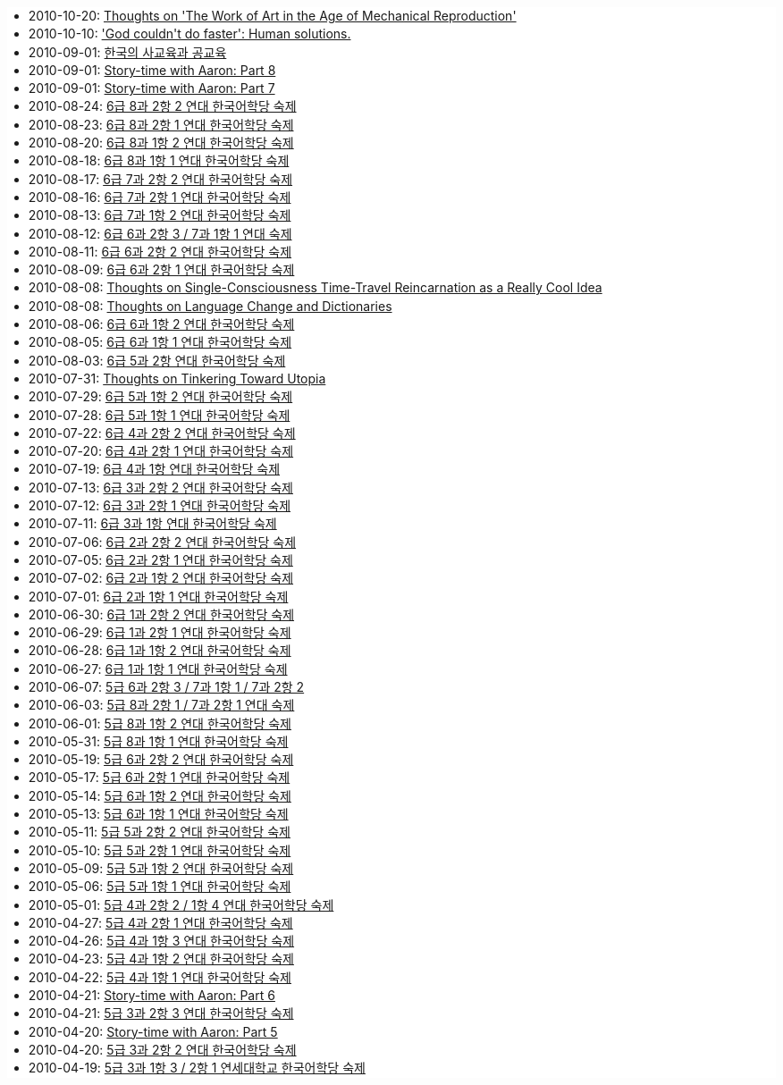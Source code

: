  * 2010-10-20: [Thoughts on 'The Work of Art in the Age of Mechanical Reproduction'](/2010/10/20/thoughts-on-work-of-art-in-age-of/)
 * 2010-10-10: ['God couldn't do faster': Human solutions.](/2010/10/10/god-couldnt-do-faster-human-solutions/)
 * 2010-09-01: [한국의 사교육과 공교육](/2010/09/01/blog-post/)
 * 2010-09-01: [Story-time with Aaron: Part 8](/2010/09/01/story-time-with-aaron-part-8/)
 * 2010-09-01: [Story-time with Aaron: Part 7](/2010/09/01/story-time-with-aaron-part-7/)
 * 2010-08-24: [6급 8과 2항 2 연대 한국어학당 숙제](/2010/08/24/6-8-2-2/)
 * 2010-08-23: [6급 8과 2항 1 연대 한국어학당 숙제](/2010/08/23/6-8-2-1/)
 * 2010-08-20: [6급 8과 1항 2 연대 한국어학당 숙제](/2010/08/20/6-8-1-2/)
 * 2010-08-18: [6급 8과 1항 1 연대 한국어학당 숙제](/2010/08/18/6-8-1-1/)
 * 2010-08-17: [6급 7과 2항 2 연대 한국어학당 숙제](/2010/08/17/6-7-2-2/)
 * 2010-08-16: [6급 7과 2항 1 연대 한국어학당 숙제](/2010/08/16/6-7-2-1/)
 * 2010-08-13: [6급 7과 1항 2 연대 한국어학당 숙제](/2010/08/13/6-7-1-2/)
 * 2010-08-12: [6급 6과 2항 3 / 7과 1항 1 연대 숙제](/2010/08/12/6-6-2-3-7-1-1/)
 * 2010-08-11: [6급 6과 2항 2 연대 한국어학당 숙제](/2010/08/11/6-6-2-2/)
 * 2010-08-09: [6급 6과 2항 1 연대 한국어학당 숙제](/2010/08/09/6-6-2-1/)
 * 2010-08-08: [Thoughts on Single-Consciousness Time-Travel Reincarnation as a Really Cool Idea](/2010/08/08/thoughts-on-single-consciousness-time/)
 * 2010-08-08: [Thoughts on Language Change and Dictionaries](/2010/08/08/thoughts-on-language-change-and/)
 * 2010-08-06: [6급 6과 1항 2 연대 한국어학당 숙제](/2010/08/06/6-6-1-2/)
 * 2010-08-05: [6급 6과 1항 1 연대 한국어학당 숙제](/2010/08/05/6-6-1-1/)
 * 2010-08-03: [6급 5과 2항 연대 한국어학당 숙제](/2010/08/03/6-5-2/)
 * 2010-07-31: [Thoughts on Tinkering Toward Utopia](/2010/07/31/thoughts-on-tinkering-toward-utopia/)
 * 2010-07-29: [6급 5과 1항 2 연대 한국어학당 숙제](/2010/07/29/6-5-1-2/)
 * 2010-07-28: [6급 5과 1항 1 연대 한국어학당 숙제](/2010/07/28/6-5-1-1/)
 * 2010-07-22: [6급 4과 2항 2 연대 한국어학당 숙제](/2010/07/22/6-4-2-2/)
 * 2010-07-20: [6급 4과 2항 1 연대 한국어학당 숙제](/2010/07/20/6-4-2-1/)
 * 2010-07-19: [6급 4과 1항 연대 한국어학당 숙제](/2010/07/19/6-4-1/)
 * 2010-07-13: [6급 3과 2항 2 연대 한국어학당 숙제](/2010/07/13/6-3-2-2/)
 * 2010-07-12: [6급 3과 2항 1 연대 한국어학당 숙제](/2010/07/12/6-3-2-1/)
 * 2010-07-11: [6급 3과 1항 연대 한국어학당 숙제](/2010/07/11/6-3-1/)
 * 2010-07-06: [6급 2과 2항 2 연대 한국어학당 숙제](/2010/07/06/6-2-2-2/)
 * 2010-07-05: [6급 2과 2항 1 연대 한국어학당 숙제](/2010/07/05/6-2-2-1/)
 * 2010-07-02: [6급 2과 1항 2 연대 한국어학당 숙제](/2010/07/02/6-2-1-2/)
 * 2010-07-01: [6급 2과 1항 1 연대 한국어학당 숙제](/2010/07/01/6-2-1-1/)
 * 2010-06-30: [6급 1과 2항 2 연대 한국어학당 숙제](/2010/06/30/6-1-2-2/)
 * 2010-06-29: [6급 1과 2항 1 연대 한국어학당 숙제](/2010/06/29/6-1-2-1/)
 * 2010-06-28: [6급 1과 1항 2 연대 한국어학당 숙제](/2010/06/28/6-1-1-2/)
 * 2010-06-27: [6급 1과 1항 1 연대 한국어학당 숙제](/2010/06/27/6-1-1-1/)
 * 2010-06-07: [5급 6과 2항 3 / 7과 1항 1 / 7과 2항 2](/2010/06/07/5-6-2-3-7-1-1-7-2-2/)
 * 2010-06-03: [5급 8과 2항 1 / 7과 2항 1 연대 숙제](/2010/06/03/5-8-2-1-7-2-1/)
 * 2010-06-01: [5급 8과 1항 2 연대 한국어학당 숙제](/2010/06/01/5-8-1-2/)
 * 2010-05-31: [5급 8과 1항 1 연대 한국어학당 숙제](/2010/05/31/5-8-1-1/)
 * 2010-05-19: [5급 6과 2항 2 연대 한국어학당 숙제](/2010/05/19/5-6-2-2/)
 * 2010-05-17: [5급 6과 2항 1 연대 한국어학당 숙제](/2010/05/17/5-6-2-1/)
 * 2010-05-14: [5급 6과 1항 2 연대 한국어학당 숙제](/2010/05/14/5-6-1-2/)
 * 2010-05-13: [5급 6과 1항 1 연대 한국어학당 숙제](/2010/05/13/5-6-1-1/)
 * 2010-05-11: [5급 5과 2항 2 연대 한국어학당 숙제](/2010/05/11/5-5-2-2/)
 * 2010-05-10: [5급 5과 2항 1 연대 한국어학당 숙제](/2010/05/10/5-5-2-1/)
 * 2010-05-09: [5급 5과 1항 2 연대 한국어학당 숙제](/2010/05/09/5-5-1-2/)
 * 2010-05-06: [5급 5과 1항 1 연대 한국어학당 숙제](/2010/05/06/5-5-1-1/)
 * 2010-05-01: [5급 4과 2항 2 / 1항 4 연대 한국어학당 숙제](/2010/05/01/5-4-2-2-1-4/)
 * 2010-04-27: [5급 4과 2항 1 연대 한국어학당 숙제](/2010/04/27/5-4-2-1/)
 * 2010-04-26: [5급 4과 1항 3 연대 한국어학당 숙제](/2010/04/26/5-4-1-3/)
 * 2010-04-23: [5급 4과 1항 2 연대 한국어학당 숙제](/2010/04/23/5-4-1-2/)
 * 2010-04-22: [5급 4과 1항 1 연대 한국어학당 숙제](/2010/04/22/5-4-1-1/)
 * 2010-04-21: [Story-time with Aaron: Part 6](/2010/04/21/story-time-with-aaron-part-6/)
 * 2010-04-21: [5급 3과 2항 3 연대 한국어학당 숙제](/2010/04/21/5-3-2-3/)
 * 2010-04-20: [Story-time with Aaron: Part 5](/2010/04/20/story-time-with-aaron-part-5/)
 * 2010-04-20: [5급 3과 2항 2 연대 한국어학당 숙제](/2010/04/20/5-3-2-2/)
 * 2010-04-19: [5급 3과 1항 3 / 2항 1 연세대학교 한국어학당 숙제](/2010/04/19/5-3-1-3-2-1/)
